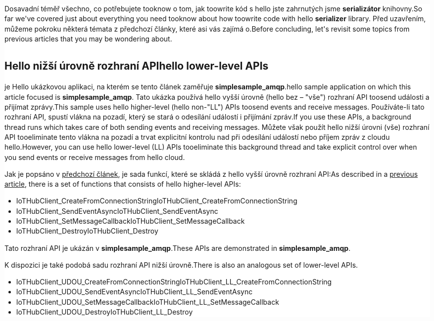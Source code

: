 <span data-ttu-id="cbf42-330">Dosavadní téměř všechno, co potřebujete tooknow o tom, jak toowrite kód s hello jste zahrnutých jsme **serializátor** knihovny.</span><span class="sxs-lookup"><span data-stu-id="cbf42-330">So far we've covered just about everything you need tooknow about how toowrite code with hello **serializer** library.</span></span> <span data-ttu-id="cbf42-331">Před uzavřením, můžeme pokroku některá témata z předchozí články, které asi vás zajímá o.</span><span class="sxs-lookup"><span data-stu-id="cbf42-331">Before concluding, let's revisit some topics from previous articles that you may be wondering about.</span></span>

## <a name="hello-lower-level-apis"></a><span data-ttu-id="cbf42-332">Hello nižší úrovně rozhraní API</span><span class="sxs-lookup"><span data-stu-id="cbf42-332">hello lower-level APIs</span></span>
<span data-ttu-id="cbf42-333">je Hello ukázkovou aplikaci, na kterém se tento článek zaměřuje **simplesample\_amqp**.</span><span class="sxs-lookup"><span data-stu-id="cbf42-333">hello sample application on which this article focused is **simplesample\_amqp**.</span></span> <span data-ttu-id="cbf42-334">Tato ukázka používá hello vyšší úrovně (hello bez – "vše") rozhraní API toosend události a přijímat zprávy.</span><span class="sxs-lookup"><span data-stu-id="cbf42-334">This sample uses hello higher-level (hello non-"LL") APIs toosend events and receive messages.</span></span> <span data-ttu-id="cbf42-335">Používáte-li tato rozhraní API, spustí vlákna na pozadí, který se stará o odesílání událostí i přijímání zpráv.</span><span class="sxs-lookup"><span data-stu-id="cbf42-335">If you use these APIs, a background thread runs which takes care of both sending events and receiving messages.</span></span> <span data-ttu-id="cbf42-336">Můžete však použít hello nižší úrovni (vše) rozhraní API tooeliminate tento vlákna na pozadí a trvat explicitní kontrolu nad při odesílání událostí nebo příjem zpráv z cloudu hello.</span><span class="sxs-lookup"><span data-stu-id="cbf42-336">However, you can use hello lower-level (LL) APIs tooeliminate this background thread and take explicit control over when you send events or receive messages from hello cloud.</span></span>

<span data-ttu-id="cbf42-337">Jak je popsáno v [předchozí článek](iot-hub-device-sdk-c-iothubclient.md), je sada funkcí, které se skládá z hello vyšší úrovně rozhraní API:</span><span class="sxs-lookup"><span data-stu-id="cbf42-337">As described in a [previous article](iot-hub-device-sdk-c-iothubclient.md), there is a set of functions that consists of hello higher-level APIs:</span></span>

* <span data-ttu-id="cbf42-338">IoTHubClient\_CreateFromConnectionString</span><span class="sxs-lookup"><span data-stu-id="cbf42-338">IoTHubClient\_CreateFromConnectionString</span></span>
* <span data-ttu-id="cbf42-339">IoTHubClient\_SendEventAsync</span><span class="sxs-lookup"><span data-stu-id="cbf42-339">IoTHubClient\_SendEventAsync</span></span>
* <span data-ttu-id="cbf42-340">IoTHubClient\_SetMessageCallback</span><span class="sxs-lookup"><span data-stu-id="cbf42-340">IoTHubClient\_SetMessageCallback</span></span>
* <span data-ttu-id="cbf42-341">IoTHubClient\_Destroy</span><span class="sxs-lookup"><span data-stu-id="cbf42-341">IoTHubClient\_Destroy</span></span>

<span data-ttu-id="cbf42-342">Tato rozhraní API je ukázán v **simplesample\_amqp**.</span><span class="sxs-lookup"><span data-stu-id="cbf42-342">These APIs are demonstrated in **simplesample\_amqp**.</span></span>

<span data-ttu-id="cbf42-343">K dispozici je také podobá sadu rozhraní API nižší úrovně.</span><span class="sxs-lookup"><span data-stu-id="cbf42-343">There is also an analogous set of lower-level APIs.</span></span>

* <span data-ttu-id="cbf42-344">IoTHubClient\_UDOU\_CreateFromConnectionString</span><span class="sxs-lookup"><span data-stu-id="cbf42-344">IoTHubClient\_LL\_CreateFromConnectionString</span></span>
* <span data-ttu-id="cbf42-345">IoTHubClient\_UDOU\_SendEventAsync</span><span class="sxs-lookup"><span data-stu-id="cbf42-345">IoTHubClient\_LL\_SendEventAsync</span></span>
* <span data-ttu-id="cbf42-346">IoTHubClient\_UDOU\_SetMessageCallback</span><span class="sxs-lookup"><span data-stu-id="cbf42-346">IoTHubClient\_LL\_SetMessageCallback</span></span>
* <span data-ttu-id="cbf42-347">IoTHubClient\_UDOU\_Destroy</span><span class="sxs-lookup"><span data-stu-id="cbf42-347">IoTHubClient\_LL\_Destroy</span></span>
